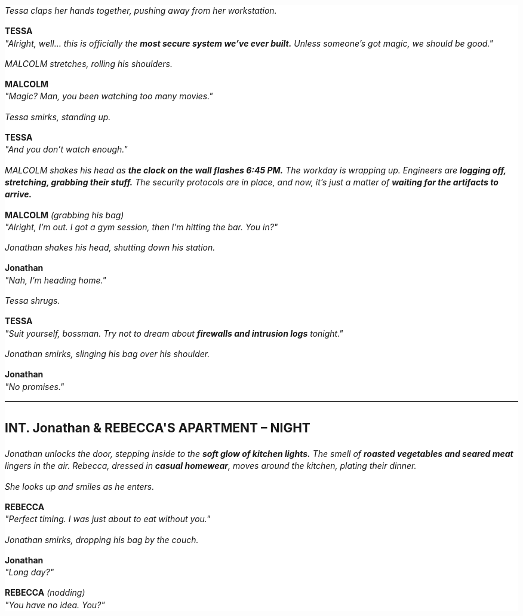 
*Tessa claps her hands together, pushing away from her workstation.*  

**TESSA**  
*"Alright, well… this is officially the **most secure system we’ve ever built.** Unless someone’s got magic, we should be good."*

*MALCOLM stretches, rolling his shoulders.*  

**MALCOLM**  
*"Magic? Man, you been watching too many movies."*

*Tessa smirks, standing up.*  

**TESSA**  
*"And you don’t watch enough."*

*MALCOLM shakes his head as **the clock on the wall flashes 6:45 PM.** The workday is wrapping up. Engineers are **logging off, stretching, grabbing their stuff.** The security protocols are in place, and now, it’s just a matter of **waiting for the artifacts to arrive.***  

**MALCOLM** *(grabbing his bag)*  
*"Alright, I’m out. I got a gym session, then I’m hitting the bar. You in?"*

*Jonathan shakes his head, shutting down his station.*  

**Jonathan**  
*"Nah, I’m heading home."*

*Tessa shrugs.*  

**TESSA**  
*"Suit yourself, bossman. Try not to dream about **firewalls and intrusion logs** tonight."*

*Jonathan smirks, slinging his bag over his shoulder.*  

**Jonathan**  
*"No promises."*

---

## INT. Jonathan & REBECCA'S APARTMENT – NIGHT  

*Jonathan unlocks the door, stepping inside to the **soft glow of kitchen lights.** The smell of **roasted vegetables and seared meat** lingers in the air. Rebecca, dressed in **casual homewear**, moves around the kitchen, plating their dinner.*

*She looks up and smiles as he enters.*  

**REBECCA**  
*"Perfect timing. I was just about to eat without you."*

*Jonathan smirks, dropping his bag by the couch.*  

**Jonathan**  
*"Long day?"*

**REBECCA** *(nodding)*  
*"You have no idea. You?"*
